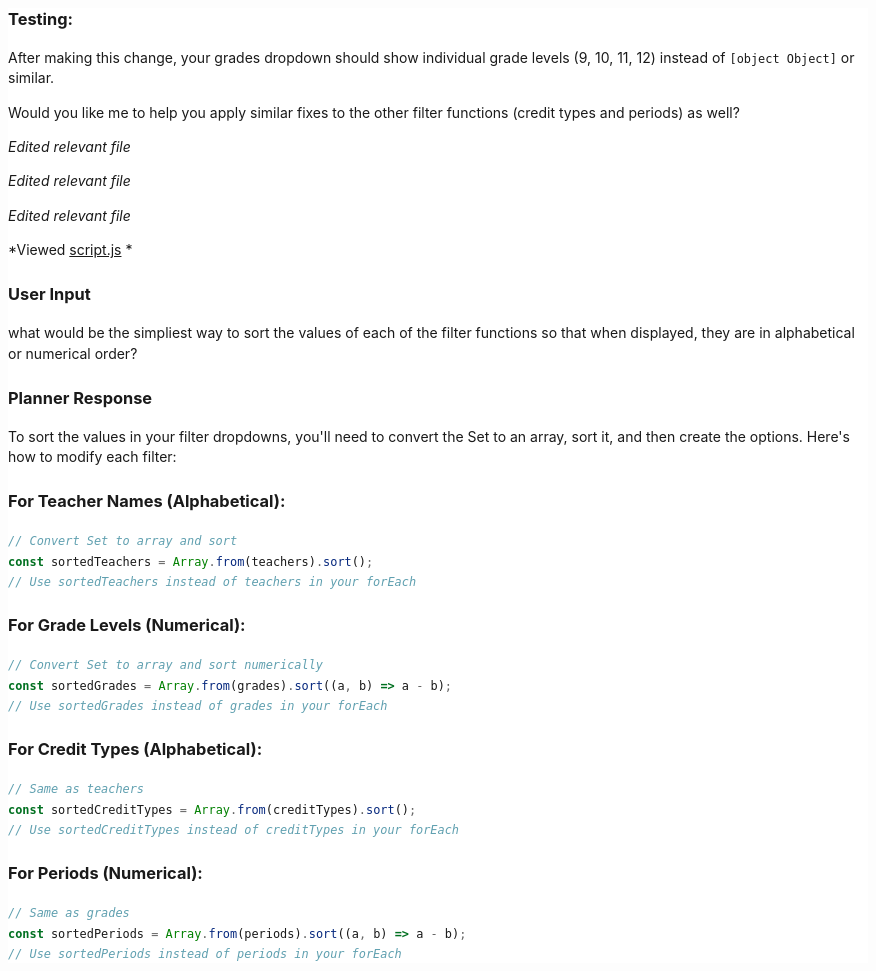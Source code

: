 ### Testing:
After making this change, your grades dropdown should show individual grade levels (9, 10, 11, 12) instead of `[object Object]` or similar.

Would you like me to help you apply similar fixes to the other filter functions (credit types and periods) as well?

*Edited relevant file*

*Edited relevant file*

*Edited relevant file*

*Viewed [script.js](file:///c:/Users/artsn/Documents/CDM%20Docs/Windsurf%20Projects/Unit%204%20student%20sample/script.js) *

### User Input

what would be the simpliest way to sort the values of each of the filter functions so that when displayed, they are in alphabetical or numerical order?

### Planner Response

To sort the values in your filter dropdowns, you'll need to convert the Set to an array, sort it, and then create the options. Here's how to modify each filter:

### For Teacher Names (Alphabetical):
```javascript
// Convert Set to array and sort
const sortedTeachers = Array.from(teachers).sort();
// Use sortedTeachers instead of teachers in your forEach
```

### For Grade Levels (Numerical):
```javascript
// Convert Set to array and sort numerically
const sortedGrades = Array.from(grades).sort((a, b) => a - b);
// Use sortedGrades instead of grades in your forEach
```

### For Credit Types (Alphabetical):
```javascript
// Same as teachers
const sortedCreditTypes = Array.from(creditTypes).sort();
// Use sortedCreditTypes instead of creditTypes in your forEach
```

### For Periods (Numerical):
```javascript
// Same as grades
const sortedPeriods = Array.from(periods).sort((a, b) => a - b);
// Use sortedPeriods instead of periods in your forEach
```
